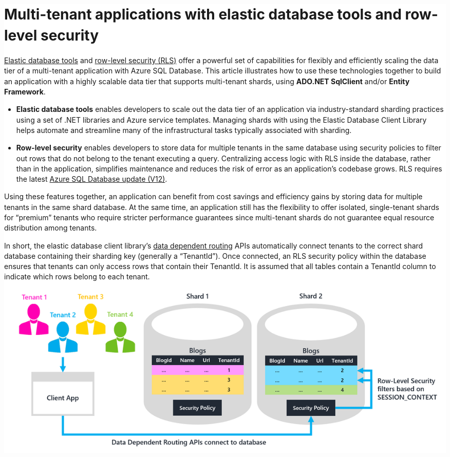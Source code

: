 <properties 
	pageTitle="Multi-tenant applications with elastic database tools and row-level security" 
	description="Learn how to use elastic database tools together with row-level security to build an application with a highly scalable data tier on Azure SQL Database that supports multi-tenant shards." 
	metaKeywords="azure sql database elastic tools multi tenant row level security rls" 
	services="sql-database" documentationCenter=""  
	manager="jeffreyg" 
	authors="tmullaney"/>

<tags 
	ms.service="sql-database" 
	ms.workload="sql-database" 
	ms.tgt_pltfrm="na" 
	ms.devlang="na" 
	ms.topic="article" 
	ms.date="11/03/2015" 
	ms.author="thmullan;torsteng;sidneyh" />

# Multi-tenant applications with elastic database tools and row-level security 

[Elastic database tools](sql-database-elastic-scale-get-started.md) and [row-level security (RLS)](https://msdn.microsoft.com/library/dn765131) offer a powerful set of capabilities for flexibly and efficiently scaling the data tier of a multi-tenant application with Azure SQL Database. This article illustrates how to use these technologies together to build an application with a highly scalable data tier that supports multi-tenant shards, using **ADO.NET SqlClient** and/or **Entity Framework**. 

* **Elastic database tools** enables developers to scale out the data tier of an application via industry-standard sharding practices using a set of .NET libraries and Azure service templates. Managing shards with using the Elastic Database Client Library helps automate and streamline many of the infrastructural tasks typically associated with sharding. 

* **Row-level security** enables developers to store data for multiple tenants in the same database using security policies to filter out rows that do not belong to the tenant executing a query. Centralizing access logic with RLS inside the database, rather than in the application, simplifies maintenance and reduces the risk of error as an application’s codebase grows. RLS requires the latest [Azure SQL Database update (V12)](sql-database-preview-whats-new.md). 

Using these features together, an application can benefit from cost savings and efficiency gains by storing data for multiple tenants in the same shard database. At the same time, an application still has the flexibility to offer isolated, single-tenant shards for “premium” tenants who require stricter performance guarantees since multi-tenant shards do not guarantee equal resource distribution among tenants.  

In short, the elastic database client library’s [data dependent routing](sql-database-elastic-scale-data-dependent-routing.md) APIs automatically connect tenants to the correct shard database containing their sharding key (generally a “TenantId”). Once connected, an RLS security policy within the database ensures that tenants can only access rows that contain their TenantId. It is assumed that all tables contain a TenantId column to indicate which rows belong to each tenant. 

![Blogging app architecture][1]


[1]: ./media/sql-database-elastic-tools-multi-tenant-row-level-security/blogging-app.png